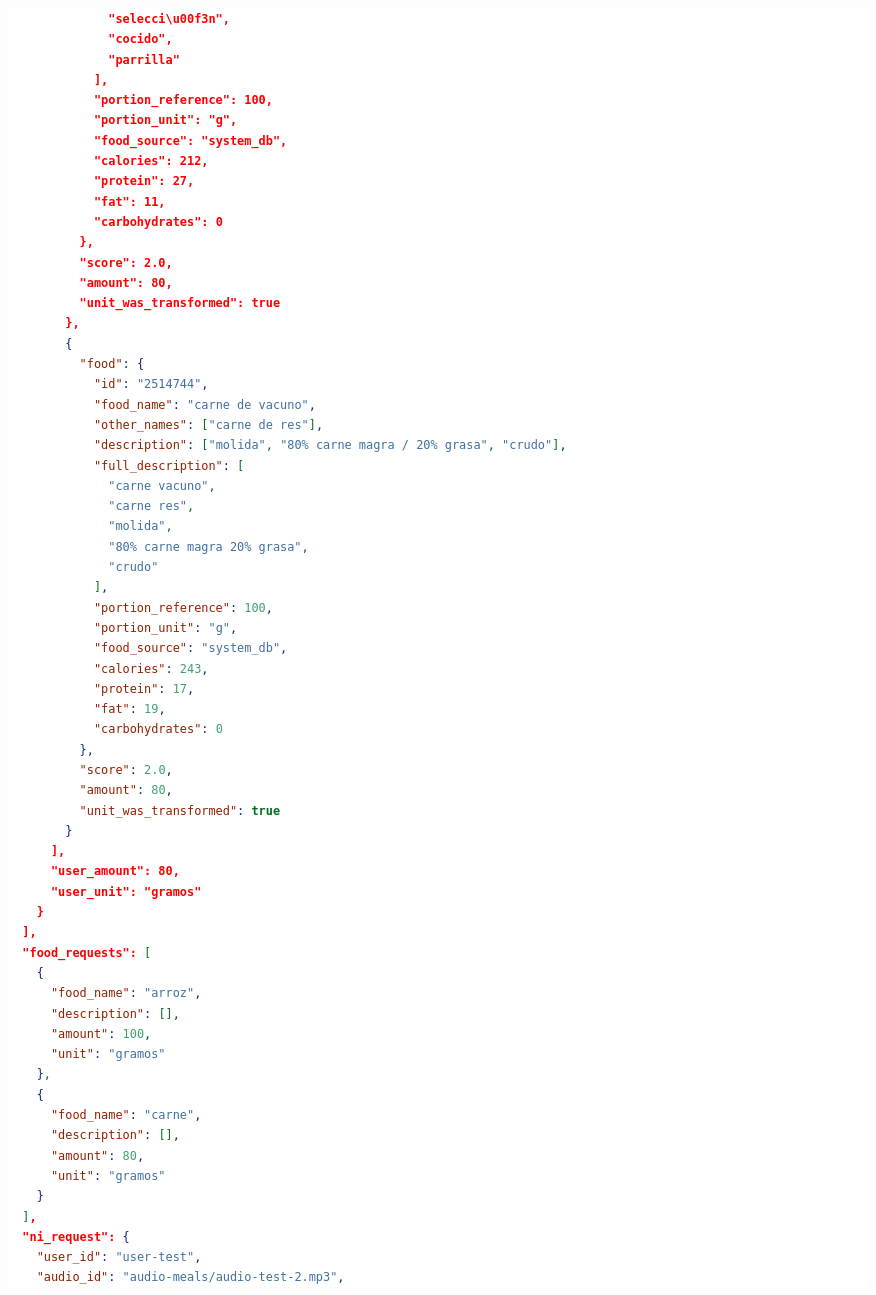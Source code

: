 ```json
              "selecci\u00f3n",
              "cocido",
              "parrilla"
            ],
            "portion_reference": 100,
            "portion_unit": "g",
            "food_source": "system_db",
            "calories": 212,
            "protein": 27,
            "fat": 11,
            "carbohydrates": 0
          },
          "score": 2.0,
          "amount": 80,
          "unit_was_transformed": true
        },
        {
          "food": {
            "id": "2514744",
            "food_name": "carne de vacuno",
            "other_names": ["carne de res"],
            "description": ["molida", "80% carne magra / 20% grasa", "crudo"],
            "full_description": [
              "carne vacuno",
              "carne res",
              "molida",
              "80% carne magra 20% grasa",
              "crudo"
            ],
            "portion_reference": 100,
            "portion_unit": "g",
            "food_source": "system_db",
            "calories": 243,
            "protein": 17,
            "fat": 19,
            "carbohydrates": 0
          },
          "score": 2.0,
          "amount": 80,
          "unit_was_transformed": true
        }
      ],
      "user_amount": 80,
      "user_unit": "gramos"
    }
  ],
  "food_requests": [
    {
      "food_name": "arroz",
      "description": [],
      "amount": 100,
      "unit": "gramos"
    },
    {
      "food_name": "carne",
      "description": [],
      "amount": 80,
      "unit": "gramos"
    }
  ],
  "ni_request": {
    "user_id": "user-test",
    "audio_id": "audio-meals/audio-test-2.mp3",
```